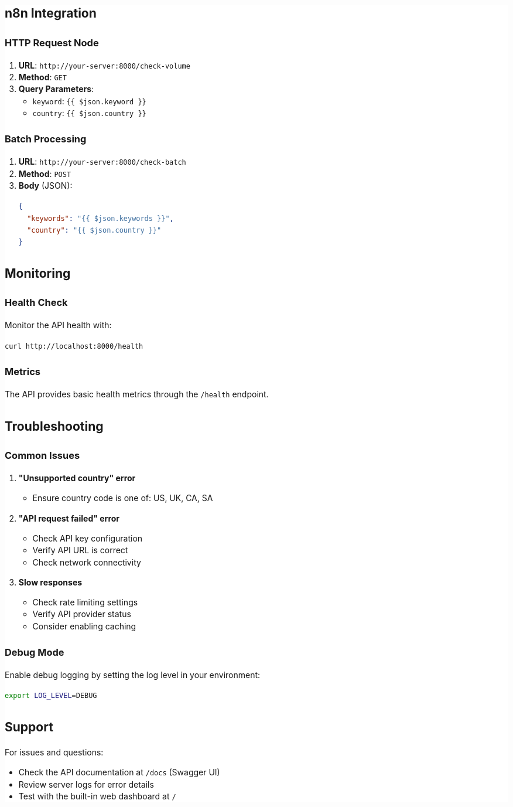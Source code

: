 ## n8n Integration

### HTTP Request Node

1. **URL**: `http://your-server:8000/check-volume`
2. **Method**: `GET`
3. **Query Parameters**:
   - `keyword`: `{{ $json.keyword }}`
   - `country`: `{{ $json.country }}`

### Batch Processing

1. **URL**: `http://your-server:8000/check-batch`
2. **Method**: `POST`
3. **Body** (JSON):
   ```json
   {
     "keywords": "{{ $json.keywords }}",
     "country": "{{ $json.country }}"
   }
   ```

## Monitoring

### Health Check
Monitor the API health with:
```bash
curl http://localhost:8000/health
```

### Metrics
The API provides basic health metrics through the `/health` endpoint.

## Troubleshooting

### Common Issues

1. **"Unsupported country" error**
   - Ensure country code is one of: US, UK, CA, SA

2. **"API request failed" error**
   - Check API key configuration
   - Verify API URL is correct
   - Check network connectivity

3. **Slow responses**
   - Check rate limiting settings
   - Verify API provider status
   - Consider enabling caching

### Debug Mode

Enable debug logging by setting the log level in your environment:
```bash
export LOG_LEVEL=DEBUG
```

## Support

For issues and questions:
- Check the API documentation at `/docs` (Swagger UI)
- Review server logs for error details
- Test with the built-in web dashboard at `/`
